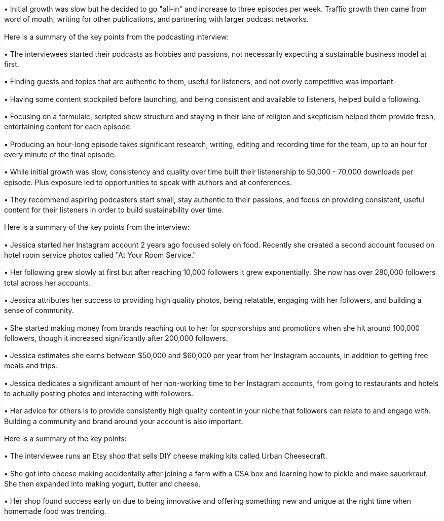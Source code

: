 • Initial growth was slow but he decided to go "all-in" and increase to three episodes per week. Traffic growth then came from word of mouth, writing for other publications, and partnering with larger podcast networks.

 Here is a summary of the key points from the podcasting interview:

• The interviewees started their podcasts as hobbies and passions, not necessarily expecting a sustainable business model at first. 

• Finding guests and topics that are authentic to them, useful for listeners, and not overly competitive was important. 

• Having some content stockpiled before launching, and being consistent and available to listeners, helped build a following.

• Focusing on a formulaic, scripted show structure and staying in their lane of religion and skepticism helped them provide fresh, entertaining content for each episode.

• Producing an hour-long episode takes significant research, writing, editing and recording time for the team, up to an hour for every minute of the final episode.

• While initial growth was slow, consistency and quality over time built their listenership to 50,000 - 70,000 downloads per episode. Plus exposure led to opportunities to speak with authors and at conferences.  

• They recommend aspiring podcasters start small, stay authentic to their passions, and focus on providing consistent, useful content for their listeners in order to build sustainability over time.

 Here is a summary of the key points from the interview:

• Jessica started her Instagram account 2 years ago focused solely on food. Recently she created a second account focused on hotel room service photos called "At Your Room Service."

• Her following grew slowly at first but after reaching 10,000 followers it grew exponentially. She now has over 280,000 followers total across her accounts. 

• Jessica attributes her success to providing high quality photos, being relatable, engaging with her followers, and building a sense of community.

• She started making money from brands reaching out to her for sponsorships and promotions when she hit around 100,000 followers, though it increased significantly after 200,000 followers.

• Jessica estimates she earns between $50,000 and $60,000 per year from her Instagram accounts, in addition to getting free meals and trips.

• Jessica dedicates a significant amount of her non-working time to her Instagram accounts, from going to restaurants and hotels to actually posting photos and interacting with followers.

• Her advice for others is to provide consistently high quality content in your niche that followers can relate to and engage with. Building a community and brand around your account is also important.

 Here is a summary of the key points:

• The interviewee runs an Etsy shop that sells DIY cheese making kits called Urban Cheesecraft. 

• She got into cheese making accidentally after joining a farm with a CSA box and learning how to pickle and make sauerkraut. She then expanded into making yogurt, butter and cheese.

• Her shop found success early on due to being innovative and offering something new and unique at the right time when homemade food was trending.
